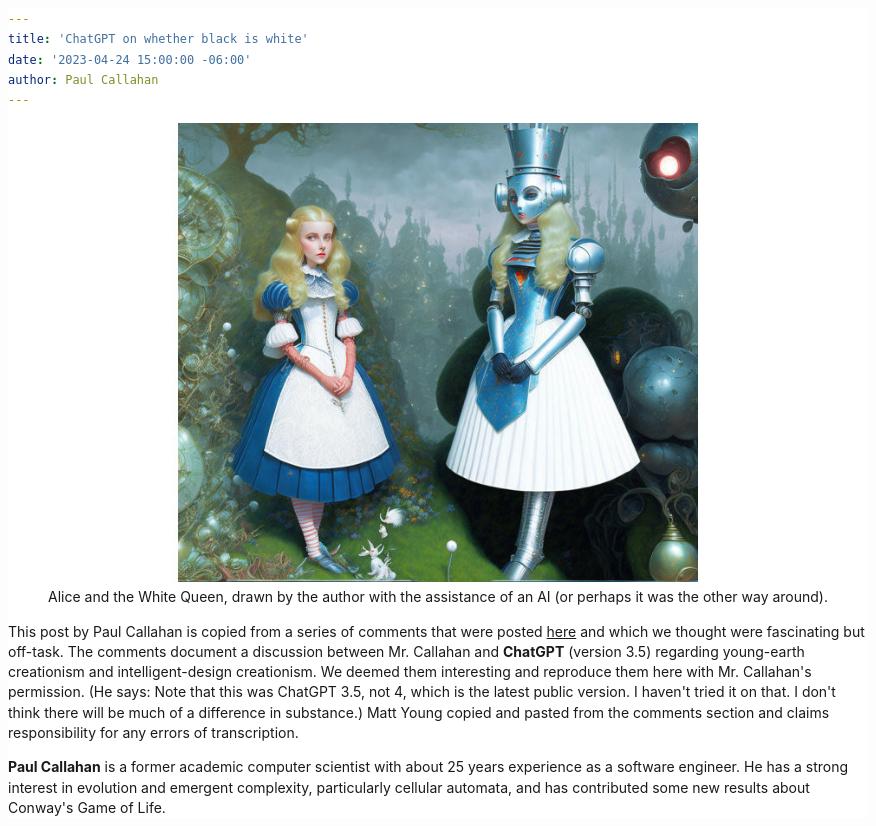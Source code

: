 ```yaml
---
title: 'ChatGPT on whether black is white'
date: '2023-04-24 15:00:00 -06:00'
author: Paul Callahan
---
```

<figure>
<img src="/uploads/2023/Callahan_alice0424_600.jpg" alt=" Alice and the White Queen"/>
<figcaption> Alice and the White Queen, drawn by the author with the assistance of an AI (or perhaps it was the other way around).
</figcaption>
</figure>

This post by Paul Callahan is copied from a series of comments that were posted <a href="https://pandasthumb.org/archives/2023/04/uncommondead.html">here</a> and which we thought were fascinating but off-task. The comments document a discussion between Mr. Callahan and <strong>ChatGPT</strong> (version 3.5) regarding young-earth creationism and intelligent-design creationism. We deemed them interesting and reproduce them here with Mr. Callahan's permission. (He says: Note that this was ChatGPT 3.5, not 4, which is the latest public version. I haven't tried it on that. I don't think there will be much of a difference in substance.) Matt Young copied and pasted from the comments section and claims responsibility for any errors of transcription.

<strong>Paul Callahan</strong> is a former academic computer scientist with about 25 years experience as a software engineer. He has a strong interest in evolution and emergent complexity, particularly cellular automata, and has contributed some new results about Conway's Game of Life. 
